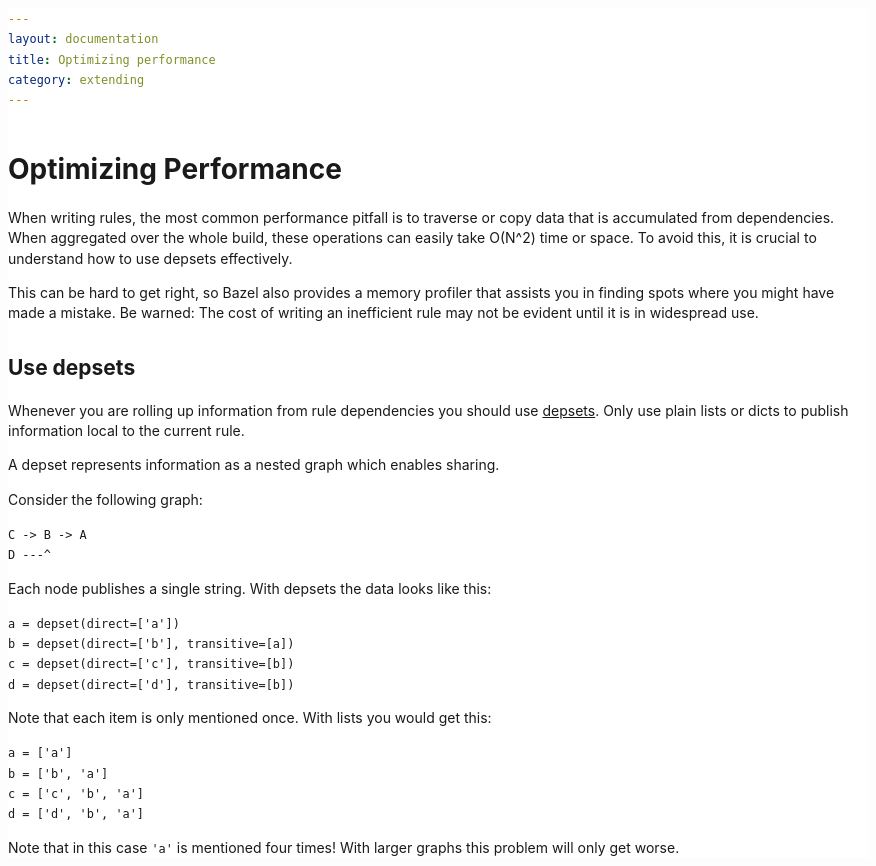 ```yaml
---
layout: documentation
title: Optimizing performance
category: extending
---
```


# Optimizing Performance


When writing rules, the most common performance pitfall is to traverse or copy
data that is accumulated from dependencies. When aggregated over the whole
build, these operations can easily take O(N^2) time or space. To avoid this, it
is crucial to understand how to use depsets effectively.

This can be hard to get right, so Bazel also provides a memory profiler that
assists you in finding spots where you might have made a mistake. Be warned:
The cost of writing an inefficient rule may not be evident until it is in
widespread use.


## Use depsets

Whenever you are rolling up information from rule dependencies you should use
[depsets](lib/depset.html). Only use plain lists or dicts to publish information
local to the current rule.

A depset represents information as a nested graph which enables sharing.

Consider the following graph:

```
C -> B -> A
D ---^
```

Each node publishes a single string. With depsets the data looks like this:

```
a = depset(direct=['a'])
b = depset(direct=['b'], transitive=[a])
c = depset(direct=['c'], transitive=[b])
d = depset(direct=['d'], transitive=[b])
```

Note that each item is only mentioned once. With lists you would get this:

```
a = ['a']
b = ['b', 'a']
c = ['c', 'b', 'a']
d = ['d', 'b', 'a']
```

Note that in this case `'a'` is mentioned four times! With larger graphs this
problem will only get worse.
